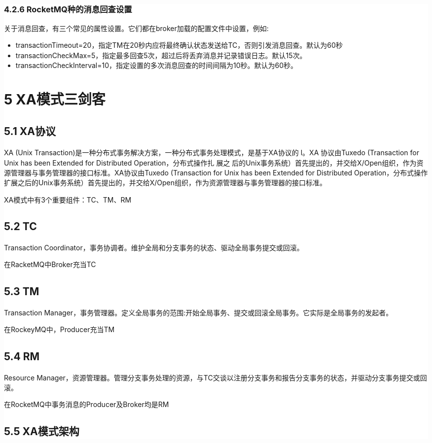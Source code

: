 ### 4.2.6 RocketMQ种的消息回查设置
关于消息回查，有三个常见的属性设置。它们都在broker加载的配置文件中设置，例如:
- transactionTimeout=20，指定TM在20秒内应将最终确认状态发送给TC，否则引发消息回查。默认为60秒
- transactionCheckMax=5，指定最多回查5次，超过后将丢弃消息并记录错误日志。默认15次。
- transactionCheckInterval=10，指定设置的多次消息回查的时间间隔为10秒。默认为60秒。

# 5 XA模式三剑客
## 5.1 XA协议
XA (Unix Transaction)是一种分布式事务解决方案，一种分布式事务处理模式，是基于XA协议的
l。XA
协议由Tuxedo (Transaction for Unix has been Extended for Distributed Operation，分布式操作扎
展之
后的Unix事务系统）首先提出的，并交给X/Open组织，作为资源管理器与事务管理器的接口标准。XA协议由Tuxedo (Transaction for Unix has been Extended for Distributed Operation，分布式操作扩展之后的Unix事务系统）首先提出的，并交给X/Open组织，作为资源管理器与事务管理器的接口标准。

XA模式中有3个重要组件：TC、TM、RM

## 5.2 TC 
Transaction Coordinator，事务协调者。维护全局和分支事务的状态、驱动全局事务提交或回滚。

在RacketMQ中Broker充当TC

## 5.3 TM 
Transaction Manager，事务管理器。定义全局事务的范围:开始全局事务、提交或回滚全局事务。它实际是全局事务的发起者。

在RockeyMQ中，Producer充当TM 

## 5.4 RM
Resource Manager，资源管理器。管理分支事务处理的资源，与TC交谈以注册分支事务和报告分支事务的状态，并驱动分支事务提交或回滚。

在RocketMQ中事务消息的Producer及Broker均是RM

## 5.5 XA模式架构